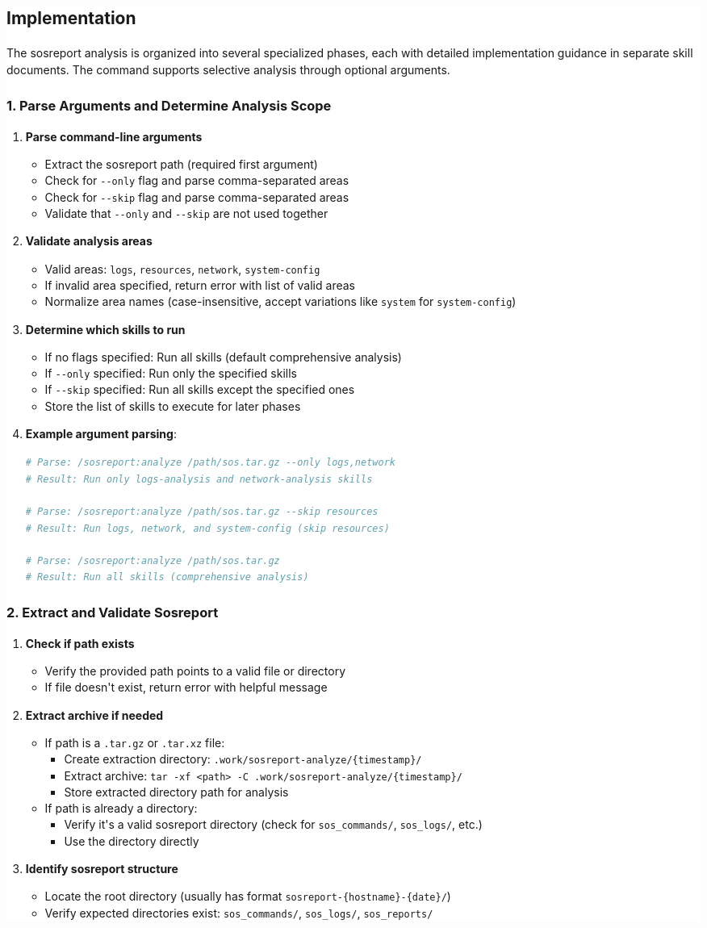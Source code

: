 ## Implementation

The sosreport analysis is organized into several specialized phases, each with detailed implementation guidance in separate skill documents. The command supports selective analysis through optional arguments.

### 1. Parse Arguments and Determine Analysis Scope

1. **Parse command-line arguments**
   - Extract the sosreport path (required first argument)
   - Check for `--only` flag and parse comma-separated areas
   - Check for `--skip` flag and parse comma-separated areas
   - Validate that `--only` and `--skip` are not used together

2. **Validate analysis areas**
   - Valid areas: `logs`, `resources`, `network`, `system-config`
   - If invalid area specified, return error with list of valid areas
   - Normalize area names (case-insensitive, accept variations like `system` for `system-config`)

3. **Determine which skills to run**
   - If no flags specified: Run all skills (default comprehensive analysis)
   - If `--only` specified: Run only the specified skills
   - If `--skip` specified: Run all skills except the specified ones
   - Store the list of skills to execute for later phases

4. **Example argument parsing**:
   ```bash
   # Parse: /sosreport:analyze /path/sos.tar.gz --only logs,network
   # Result: Run only logs-analysis and network-analysis skills

   # Parse: /sosreport:analyze /path/sos.tar.gz --skip resources
   # Result: Run logs, network, and system-config (skip resources)

   # Parse: /sosreport:analyze /path/sos.tar.gz
   # Result: Run all skills (comprehensive analysis)
   ```

### 2. Extract and Validate Sosreport

1. **Check if path exists**
   - Verify the provided path points to a valid file or directory
   - If file doesn't exist, return error with helpful message

2. **Extract archive if needed**
   - If path is a `.tar.gz` or `.tar.xz` file:
     - Create extraction directory: `.work/sosreport-analyze/{timestamp}/`
     - Extract archive: `tar -xf <path> -C .work/sosreport-analyze/{timestamp}/`
     - Store extracted directory path for analysis
   - If path is already a directory:
     - Verify it's a valid sosreport directory (check for `sos_commands/`, `sos_logs/`, etc.)
     - Use the directory directly

3. **Identify sosreport structure**
   - Locate the root directory (usually has format `sosreport-{hostname}-{date}/`)
   - Verify expected directories exist: `sos_commands/`, `sos_logs/`, `sos_reports/`
